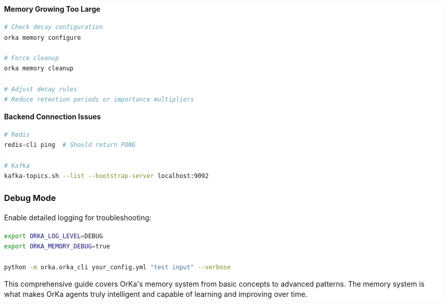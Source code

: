 **Memory Growing Too Large**
```bash
# Check decay configuration
orka memory configure

# Force cleanup
orka memory cleanup

# Adjust decay rules
# Reduce retention periods or importance multipliers
```

**Backend Connection Issues**
```bash
# Redis
redis-cli ping  # Should return PONG

# Kafka
kafka-topics.sh --list --bootstrap-server localhost:9092
```

### Debug Mode

Enable detailed logging for troubleshooting:

```bash
export ORKA_LOG_LEVEL=DEBUG
export ORKA_MEMORY_DEBUG=true

python -m orka.orka_cli your_config.yml "test input" --verbose
```

This comprehensive guide covers OrKa's memory system from basic concepts to advanced patterns. The memory system is what makes OrKa agents truly intelligent and capable of learning and improving over time. 